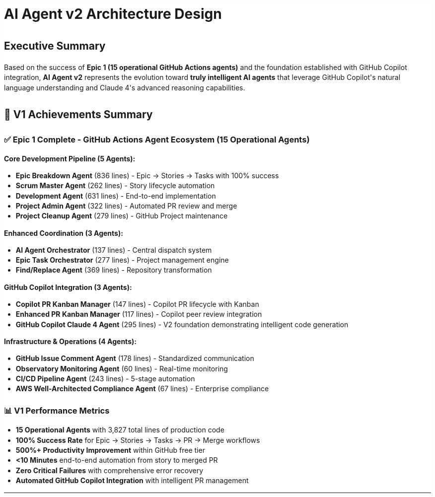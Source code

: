 # AI Agent v2 Architecture Design

## Executive Summary

Based on the success of **Epic 1 (15 operational GitHub Actions agents)** and the foundation established with GitHub Copilot integration, **AI Agent v2** represents the evolution toward **truly intelligent AI agents** that leverage GitHub Copilot's natural language understanding and Claude 4's advanced reasoning capabilities.

## 🎯 V1 Achievements Summary

### ✅ Epic 1 Complete - GitHub Actions Agent Ecosystem (15 Operational Agents)

**Core Development Pipeline (5 Agents):**

- **Epic Breakdown Agent** (836 lines) - Epic → Stories → Tasks with 100% success
- **Scrum Master Agent** (262 lines) - Story lifecycle automation
- **Development Agent** (631 lines) - End-to-end implementation
- **Project Admin Agent** (322 lines) - Automated PR review and merge
- **Project Cleanup Agent** (279 lines) - GitHub Project maintenance

**Enhanced Coordination (3 Agents):**

- **AI Agent Orchestrator** (137 lines) - Central dispatch system
- **Epic Task Orchestrator** (277 lines) - Project management engine
- **Find/Replace Agent** (369 lines) - Repository transformation

**GitHub Copilot Integration (3 Agents):**

- **Copilot PR Kanban Manager** (147 lines) - Copilot PR lifecycle with Kanban
- **Enhanced PR Kanban Manager** (117 lines) - Copilot peer review integration
- **GitHub Copilot Claude 4 Agent** (295 lines) - V2 foundation demonstrating intelligent code generation

**Infrastructure & Operations (4 Agents):**

- **GitHub Issue Comment Agent** (178 lines) - Standardized communication
- **Observatory Monitoring Agent** (60 lines) - Real-time monitoring
- **CI/CD Pipeline Agent** (243 lines) - 5-stage automation
- **AWS Well-Architected Compliance Agent** (67 lines) - Enterprise compliance

### 📊 V1 Performance Metrics

- **15 Operational Agents** with 3,827 total lines of production code
- **100% Success Rate** for Epic → Stories → Tasks → PR → Merge workflows
- **500%+ Productivity Improvement** within GitHub free tier
- **<10 Minutes** end-to-end automation from story to merged PR
- **Zero Critical Failures** with comprehensive error recovery
- **Automated GitHub Copilot Integration** with intelligent PR management

---
